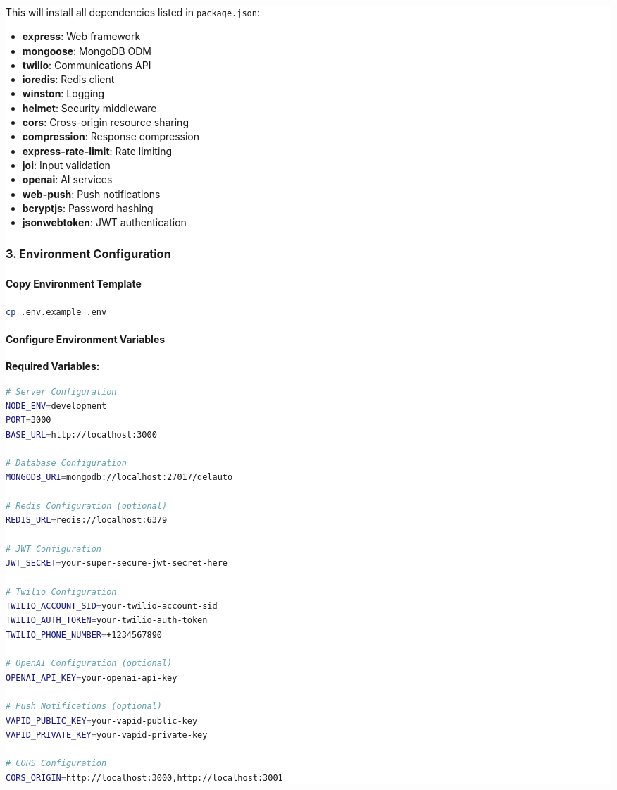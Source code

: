 This will install all dependencies listed in `package.json`:
- **express**: Web framework
- **mongoose**: MongoDB ODM
- **twilio**: Communications API
- **ioredis**: Redis client
- **winston**: Logging
- **helmet**: Security middleware
- **cors**: Cross-origin resource sharing
- **compression**: Response compression
- **express-rate-limit**: Rate limiting
- **joi**: Input validation
- **openai**: AI services
- **web-push**: Push notifications
- **bcryptjs**: Password hashing
- **jsonwebtoken**: JWT authentication

### 3. Environment Configuration

#### Copy Environment Template
```bash
cp .env.example .env
```

#### Configure Environment Variables

**Required Variables:**
```bash
# Server Configuration
NODE_ENV=development
PORT=3000
BASE_URL=http://localhost:3000

# Database Configuration
MONGODB_URI=mongodb://localhost:27017/delauto

# Redis Configuration (optional)
REDIS_URL=redis://localhost:6379

# JWT Configuration
JWT_SECRET=your-super-secure-jwt-secret-here

# Twilio Configuration
TWILIO_ACCOUNT_SID=your-twilio-account-sid
TWILIO_AUTH_TOKEN=your-twilio-auth-token
TWILIO_PHONE_NUMBER=+1234567890

# OpenAI Configuration (optional)
OPENAI_API_KEY=your-openai-api-key

# Push Notifications (optional)
VAPID_PUBLIC_KEY=your-vapid-public-key
VAPID_PRIVATE_KEY=your-vapid-private-key

# CORS Configuration
CORS_ORIGIN=http://localhost:3000,http://localhost:3001
```
